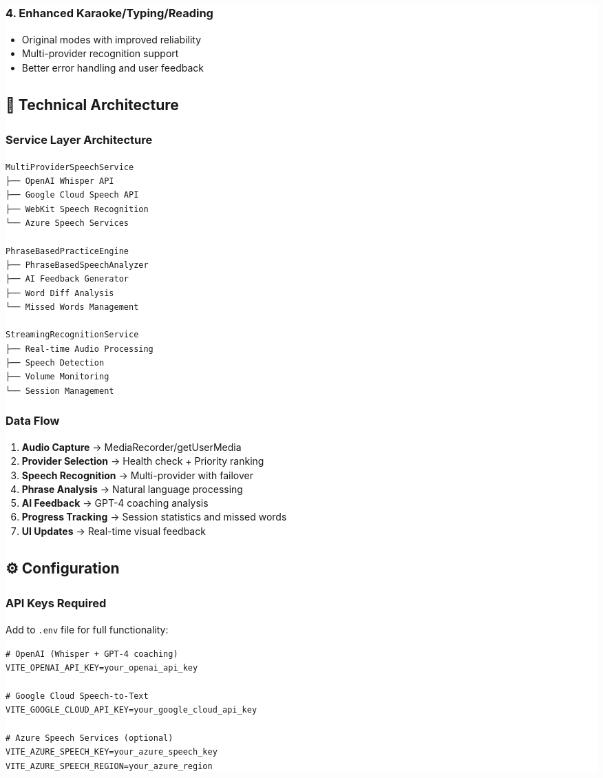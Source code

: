 ### 4. Enhanced Karaoke/Typing/Reading
- Original modes with improved reliability
- Multi-provider recognition support
- Better error handling and user feedback

## 🔧 Technical Architecture

### Service Layer Architecture
```
MultiProviderSpeechService
├── OpenAI Whisper API
├── Google Cloud Speech API  
├── WebKit Speech Recognition
└── Azure Speech Services

PhraseBasedPracticeEngine
├── PhraseBasedSpeechAnalyzer
├── AI Feedback Generator
├── Word Diff Analysis
└── Missed Words Management

StreamingRecognitionService
├── Real-time Audio Processing
├── Speech Detection
├── Volume Monitoring
└── Session Management
```

### Data Flow
1. **Audio Capture** → MediaRecorder/getUserMedia
2. **Provider Selection** → Health check + Priority ranking
3. **Speech Recognition** → Multi-provider with failover
4. **Phrase Analysis** → Natural language processing
5. **AI Feedback** → GPT-4 coaching analysis
6. **Progress Tracking** → Session statistics and missed words
7. **UI Updates** → Real-time visual feedback

## ⚙️ Configuration

### API Keys Required
Add to `.env` file for full functionality:

```env
# OpenAI (Whisper + GPT-4 coaching)
VITE_OPENAI_API_KEY=your_openai_api_key

# Google Cloud Speech-to-Text
VITE_GOOGLE_CLOUD_API_KEY=your_google_cloud_api_key

# Azure Speech Services (optional)
VITE_AZURE_SPEECH_KEY=your_azure_speech_key
VITE_AZURE_SPEECH_REGION=your_azure_region
```
